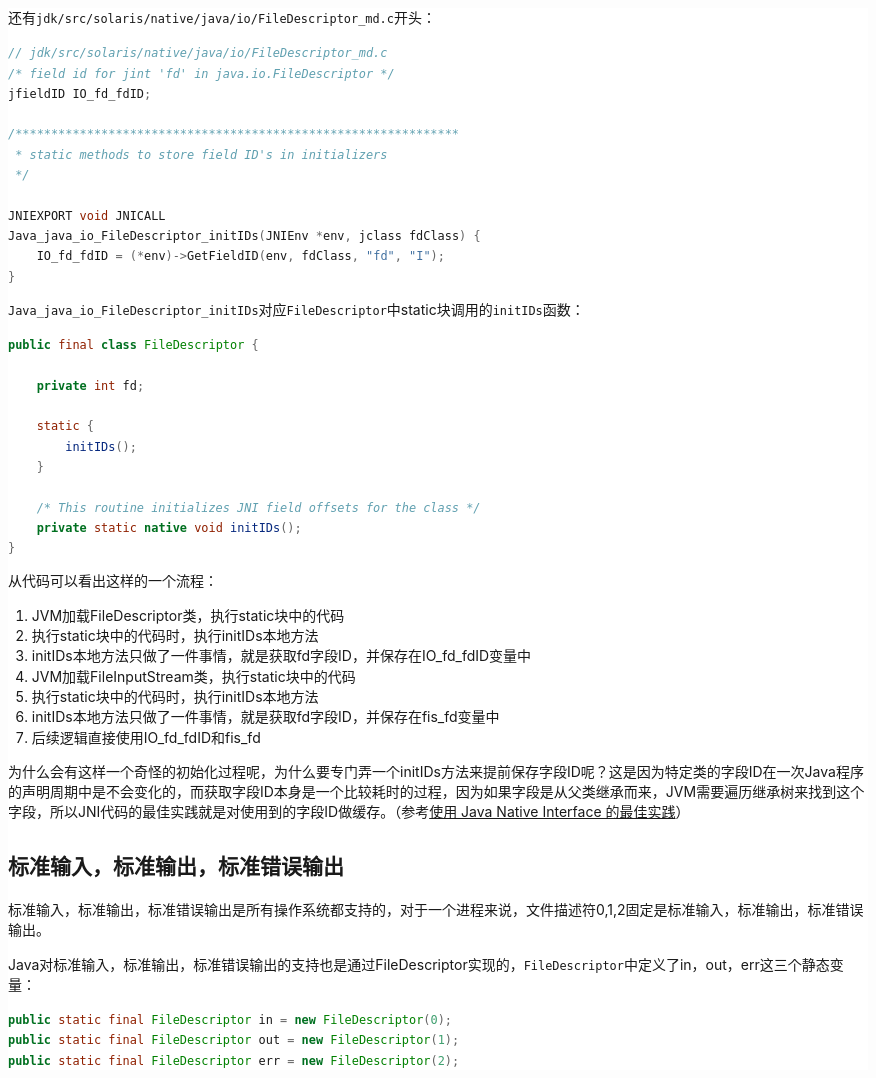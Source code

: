 还有`jdk/src/solaris/native/java/io/FileDescriptor_md.c`开头：

```c
// jdk/src/solaris/native/java/io/FileDescriptor_md.c
/* field id for jint 'fd' in java.io.FileDescriptor */
jfieldID IO_fd_fdID;

/**************************************************************
 * static methods to store field ID's in initializers
 */

JNIEXPORT void JNICALL
Java_java_io_FileDescriptor_initIDs(JNIEnv *env, jclass fdClass) {
    IO_fd_fdID = (*env)->GetFieldID(env, fdClass, "fd", "I");
}
```

`Java_java_io_FileDescriptor_initIDs`对应`FileDescriptor`中static块调用的`initIDs`函数：

```java
public final class FileDescriptor {

    private int fd;

    static {
        initIDs();
    }

    /* This routine initializes JNI field offsets for the class */
    private static native void initIDs();
}
```

从代码可以看出这样的一个流程：

1. JVM加载FileDescriptor类，执行static块中的代码
2. 执行static块中的代码时，执行initIDs本地方法
3. initIDs本地方法只做了一件事情，就是获取fd字段ID，并保存在IO_fd_fdID变量中
4. JVM加载FileInputStream类，执行static块中的代码
5. 执行static块中的代码时，执行initIDs本地方法
6. initIDs本地方法只做了一件事情，就是获取fd字段ID，并保存在fis_fd变量中
7. 后续逻辑直接使用IO_fd_fdID和fis_fd

为什么会有这样一个奇怪的初始化过程呢，为什么要专门弄一个initIDs方法来提前保存字段ID呢？这是因为特定类的字段ID在一次Java程序的声明周期中是不会变化的，而获取字段ID本身是一个比较耗时的过程，因为如果字段是从父类继承而来，JVM需要遍历继承树来找到这个字段，所以JNI代码的最佳实践就是对使用到的字段ID做缓存。（参考[使用 Java Native Interface 的最佳实践](http://www.ibm.com/developerworks/cn/java/j-jni/index.html)）

## 标准输入，标准输出，标准错误输出

标准输入，标准输出，标准错误输出是所有操作系统都支持的，对于一个进程来说，文件描述符0,1,2固定是标准输入，标准输出，标准错误输出。

Java对标准输入，标准输出，标准错误输出的支持也是通过FileDescriptor实现的，`FileDescriptor`中定义了in，out，err这三个静态变量：

```java
public static final FileDescriptor in = new FileDescriptor(0);
public static final FileDescriptor out = new FileDescriptor(1);
public static final FileDescriptor err = new FileDescriptor(2);
```
